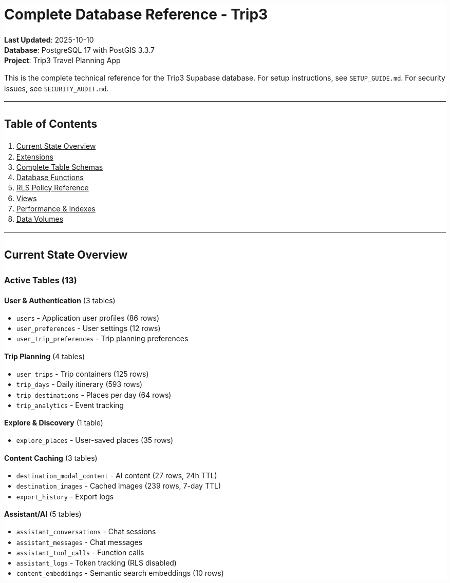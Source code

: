 # Complete Database Reference - Trip3

**Last Updated**: 2025-10-10  
**Database**: PostgreSQL 17 with PostGIS 3.3.7  
**Project**: Trip3 Travel Planning App

This is the complete technical reference for the Trip3 Supabase database. For setup instructions, see `SETUP_GUIDE.md`. For security issues, see `SECURITY_AUDIT.md`.

---

## Table of Contents

1. [Current State Overview](#current-state-overview)
2. [Extensions](#extensions)
3. [Complete Table Schemas](#complete-table-schemas)
4. [Database Functions](#database-functions)
5. [RLS Policy Reference](#rls-policy-reference)
6. [Views](#views)
7. [Performance & Indexes](#performance--indexes)
8. [Data Volumes](#data-volumes)

---

## Current State Overview

### Active Tables (13)

**User & Authentication** (3 tables)
- `users` - Application user profiles (86 rows)
- `user_preferences` - User settings (12 rows)
- `user_trip_preferences` - Trip planning preferences

**Trip Planning** (4 tables)
- `user_trips` - Trip containers (125 rows)
- `trip_days` - Daily itinerary (593 rows)
- `trip_destinations` - Places per day (64 rows)
- `trip_analytics` - Event tracking

**Explore & Discovery** (1 table)
- `explore_places` - User-saved places (35 rows)

**Content Caching** (3 tables)
- `destination_modal_content` - AI content (27 rows, 24h TTL)
- `destination_images` - Cached images (239 rows, 7-day TTL)
- `export_history` - Export logs

**Assistant/AI** (5 tables)
- `assistant_conversations` - Chat sessions
- `assistant_messages` - Chat messages
- `assistant_tool_calls` - Function calls
- `assistant_logs` - Token tracking (RLS disabled)
- `content_embeddings` - Semantic search embeddings (10 rows)
